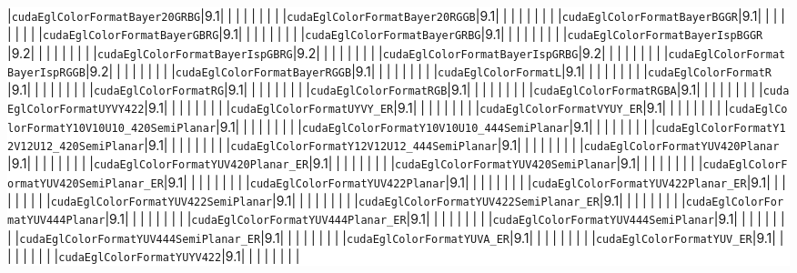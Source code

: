 |`cudaEglColorFormatBayer20GRBG`|9.1| | | | | | | |
|`cudaEglColorFormatBayer20RGGB`|9.1| | | | | | | |
|`cudaEglColorFormatBayerBGGR`|9.1| | | | | | | |
|`cudaEglColorFormatBayerGBRG`|9.1| | | | | | | |
|`cudaEglColorFormatBayerGRBG`|9.1| | | | | | | |
|`cudaEglColorFormatBayerIspBGGR`|9.2| | | | | | | |
|`cudaEglColorFormatBayerIspGBRG`|9.2| | | | | | | |
|`cudaEglColorFormatBayerIspGRBG`|9.2| | | | | | | |
|`cudaEglColorFormatBayerIspRGGB`|9.2| | | | | | | |
|`cudaEglColorFormatBayerRGGB`|9.1| | | | | | | |
|`cudaEglColorFormatL`|9.1| | | | | | | |
|`cudaEglColorFormatR`|9.1| | | | | | | |
|`cudaEglColorFormatRG`|9.1| | | | | | | |
|`cudaEglColorFormatRGB`|9.1| | | | | | | |
|`cudaEglColorFormatRGBA`|9.1| | | | | | | |
|`cudaEglColorFormatUYVY422`|9.1| | | | | | | |
|`cudaEglColorFormatUYVY_ER`|9.1| | | | | | | |
|`cudaEglColorFormatVYUY_ER`|9.1| | | | | | | |
|`cudaEglColorFormatY10V10U10_420SemiPlanar`|9.1| | | | | | | |
|`cudaEglColorFormatY10V10U10_444SemiPlanar`|9.1| | | | | | | |
|`cudaEglColorFormatY12V12U12_420SemiPlanar`|9.1| | | | | | | |
|`cudaEglColorFormatY12V12U12_444SemiPlanar`|9.1| | | | | | | |
|`cudaEglColorFormatYUV420Planar`|9.1| | | | | | | |
|`cudaEglColorFormatYUV420Planar_ER`|9.1| | | | | | | |
|`cudaEglColorFormatYUV420SemiPlanar`|9.1| | | | | | | |
|`cudaEglColorFormatYUV420SemiPlanar_ER`|9.1| | | | | | | |
|`cudaEglColorFormatYUV422Planar`|9.1| | | | | | | |
|`cudaEglColorFormatYUV422Planar_ER`|9.1| | | | | | | |
|`cudaEglColorFormatYUV422SemiPlanar`|9.1| | | | | | | |
|`cudaEglColorFormatYUV422SemiPlanar_ER`|9.1| | | | | | | |
|`cudaEglColorFormatYUV444Planar`|9.1| | | | | | | |
|`cudaEglColorFormatYUV444Planar_ER`|9.1| | | | | | | |
|`cudaEglColorFormatYUV444SemiPlanar`|9.1| | | | | | | |
|`cudaEglColorFormatYUV444SemiPlanar_ER`|9.1| | | | | | | |
|`cudaEglColorFormatYUVA_ER`|9.1| | | | | | | |
|`cudaEglColorFormatYUV_ER`|9.1| | | | | | | |
|`cudaEglColorFormatYUYV422`|9.1| | | | | | | |
